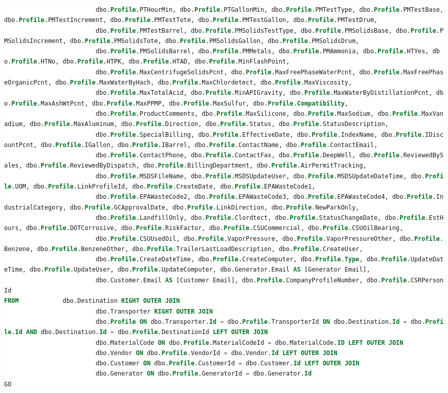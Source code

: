 ```sql
                         dbo.Profile.PTHourMin, dbo.Profile.PTGallonMin, dbo.Profile.PMTestType, dbo.Profile.PMTestBase, dbo.Profile.PMTestIncrement, dbo.Profile.PMTestTote, dbo.Profile.PMTestGallon, dbo.Profile.PMTestDrum, 
                         dbo.Profile.PMTestBarrel, dbo.Profile.PMSolidsTestType, dbo.Profile.PMSolidsBase, dbo.Profile.PMSolidsIncrement, dbo.Profile.PMSolidsTote, dbo.Profile.PMSolidsGallon, dbo.Profile.PMSolidsDrum, 
                         dbo.Profile.PMSolidsBarrel, dbo.Profile.PMMetals, dbo.Profile.PMAmmonia, dbo.Profile.HTYes, dbo.Profile.HTNo, dbo.Profile.HTPK, dbo.Profile.HTAD, dbo.Profile.MinFlashPoint, 
                         dbo.Profile.MaxCentrifugeSolidsPcnt, dbo.Profile.MaxFreePhaseWaterPcnt, dbo.Profile.MaxFreePhaseOrganicPcnt, dbo.Profile.MaxWaterByHach, dbo.Profile.MaxChlordetect, dbo.Profile.MaxViscosity, 
                         dbo.Profile.MaxTotalAcid, dbo.Profile.MinAPIGravity, dbo.Profile.MaxWaterByDistillationPcnt, dbo.Profile.MaxAshWtPcnt, dbo.Profile.MaxPPMP, dbo.Profile.MaxSulfur, dbo.Profile.Compatibility, 
                         dbo.Profile.ProductComments, dbo.Profile.MaxSilicone, dbo.Profile.MaxSodium, dbo.Profile.MaxVanadium, dbo.Profile.MaxAluminum, dbo.Profile.Direction, dbo.Profile.Status, dbo.Profile.StatusDescription, 
                         dbo.Profile.SpecialBilling, dbo.Profile.EffectiveDate, dbo.Profile.IndexName, dbo.Profile.IDiscountPcnt, dbo.Profile.IGallon, dbo.Profile.IBarrel, dbo.Profile.ContactName, dbo.Profile.ContactEmail, 
                         dbo.Profile.ContactPhone, dbo.Profile.ContactFax, dbo.Profile.DeepWell, dbo.Profile.ReviewedBySales, dbo.Profile.ReviewedByDispatch, dbo.Profile.BillingDepartment, dbo.Profile.AirPermitTracking, 
                         dbo.Profile.MSDSFileName, dbo.Profile.MSDSUpdateUser, dbo.Profile.MSDSUpdateDateTime, dbo.Profile.UOM, dbo.Profile.LinkProfileId, dbo.Profile.CreateDate, dbo.Profile.EPAWasteCode1, 
                         dbo.Profile.EPAWasteCode2, dbo.Profile.EPAWasteCode3, dbo.Profile.EPAWasteCode4, dbo.Profile.IndustrialCategory, dbo.Profile.GCApprovalDate, dbo.Profile.LinkDirection, dbo.Profile.NewParkOnly, 
                         dbo.Profile.LandfillOnly, dbo.Profile.Clordtect, dbo.Profile.StatusChangeDate, dbo.Profile.EstHours, dbo.Profile.DOTCorrosive, dbo.Profile.RiskFactor, dbo.Profile.CSUCommercial, dbo.Profile.CSUOilBearing, 
                         dbo.Profile.CSUUsedOil, dbo.Profile.VaporPressure, dbo.Profile.VaporPressureOther, dbo.Profile.Benzene, dbo.Profile.BenzeneOther, dbo.Profile.TrailerLastLoadDescription, dbo.Profile.CreateUser, 
                         dbo.Profile.CreateDateTime, dbo.Profile.CreateComputer, dbo.Profile.Type, dbo.Profile.UpdateDateTime, dbo.Profile.UpdateUser, dbo.Profile.UpdateComputer, dbo.Generator.Email AS [Generator Email], 
                         dbo.Customer.Email AS [Customer Email], dbo.Profile.CompanyProfileNumber, dbo.Profile.CSRPersonId
FROM            dbo.Destination RIGHT OUTER JOIN
                         dbo.Transporter RIGHT OUTER JOIN
                         dbo.Profile ON dbo.Transporter.Id = dbo.Profile.TransporterId ON dbo.Destination.Id = dbo.Profile.Id AND dbo.Destination.Id = dbo.Profile.DestinationId LEFT OUTER JOIN
                         dbo.MaterialCode ON dbo.Profile.MaterialCodeId = dbo.MaterialCode.ID LEFT OUTER JOIN
                         dbo.Vendor ON dbo.Profile.VendorId = dbo.Vendor.Id LEFT OUTER JOIN
                         dbo.Customer ON dbo.Profile.CustomerId = dbo.Customer.Id LEFT OUTER JOIN
                         dbo.Generator ON dbo.Profile.GeneratorId = dbo.Generator.Id
GO

```
